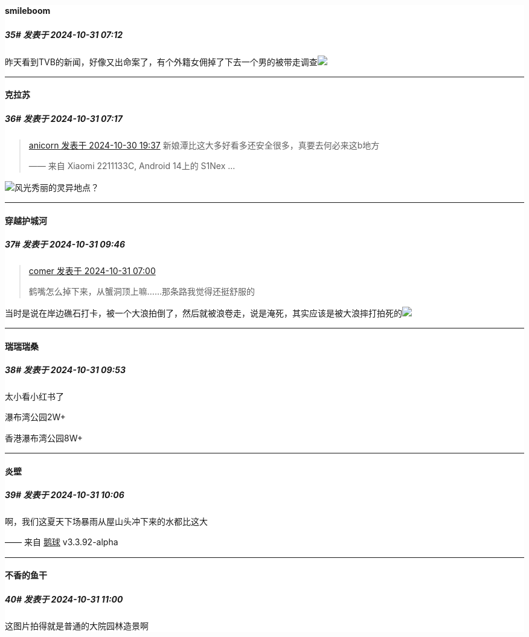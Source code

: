 ####  smileboom  
##### 35#       发表于 2024-10-31 07:12

昨天看到TVB的新闻，好像又出命案了，有个外籍女佣掉了下去一个男的被带走调查<img src="https://static.saraba1st.com/image/smiley/face2017/068.png" referrerpolicy="no-referrer">

*****

####  克拉苏  
##### 36#       发表于 2024-10-31 07:17

<blockquote><a href="httphttps://bbs.saraba1st.com/2b/forum.php?mod=redirect&amp;goto=findpost&amp;pid=66580131&amp;ptid=2205019" target="_blank">anicorn 发表于 2024-10-30 19:37</a>
新娘潭比这大多好看多还安全很多，真要去何必来这b地方

—— 来自 Xiaomi 2211133C, Android 14上的 S1Nex ...</blockquote>
<img src="https://static.saraba1st.com/image/smiley/face2017/067.png" referrerpolicy="no-referrer">风光秀丽的灵异地点？

*****

####  穿越护城河  
##### 37#       发表于 2024-10-31 09:46

<blockquote><a href="httphttps://bbs.saraba1st.com/2b/forum.php?mod=redirect&amp;goto=findpost&amp;pid=66582500&amp;ptid=2205019" target="_blank">comer 发表于 2024-10-31 07:00</a>

鹤嘴怎么掉下来，从蟹洞顶上嘛……那条路我觉得还挺舒服的</blockquote>
当时是说在岸边礁石打卡，被一个大浪拍倒了，然后就被浪卷走，说是淹死，其实应该是被大浪摔打拍死的<img src="https://static.saraba1st.com/image/smiley/face/06.gif" referrerpolicy="no-referrer">

*****

####  瑞瑞瑞桑  
##### 38#       发表于 2024-10-31 09:53

太小看小红书了

瀑布湾公园2W+

香港瀑布湾公园8W+

*****

####  炎壁  
##### 39#       发表于 2024-10-31 10:06

啊，我们这夏天下场暴雨从屋山头冲下来的水都比这大

—— 来自 [鹅球](https://www.pgyer.com/xfPejhuq) v3.3.92-alpha

*****

####  不香的鱼干  
##### 40#       发表于 2024-10-31 11:00

这图片拍得就是普通的大院园林造景啊
